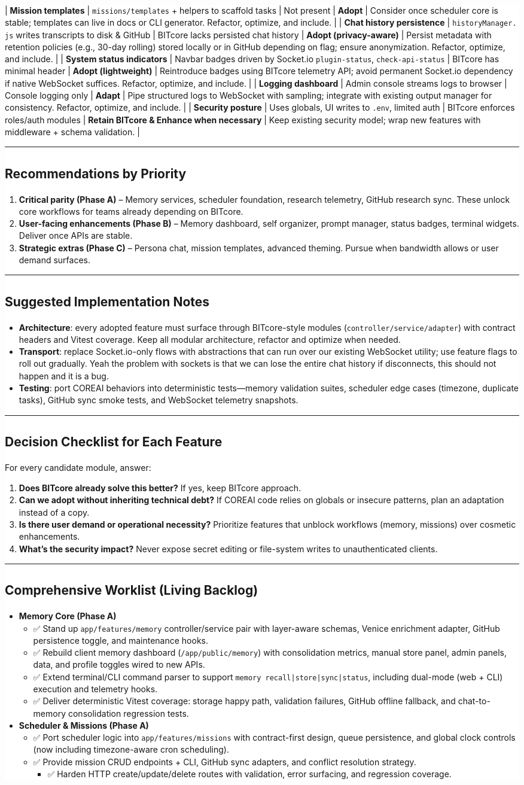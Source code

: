 | **Mission templates** | `missions/templates` + helpers to scaffold tasks | Not present | **Adopt** | Consider once scheduler core is stable; templates can live in docs or CLI generator. Refactor, optimize, and include. |
| **Chat history persistence** | `historyManager.js` writes transcripts to disk & GitHub | BITcore lacks persisted chat history | **Adopt (privacy-aware)** | Persist metadata with retention policies (e.g., 30-day rolling) stored locally or in GitHub depending on flag; ensure anonymization. Refactor, optimize, and include. |
| **System status indicators** | Navbar badges driven by Socket.io `plugin-status`, `check-api-status` | BITcore has minimal header | **Adopt (lightweight)** | Reintroduce badges using BITcore telemetry API; avoid permanent Socket.io dependency if native WebSocket suffices. Refactor, optimize, and include. |
| **Logging dashboard** | Admin console streams logs to browser | Console logging only | **Adapt** | Pipe structured logs to WebSocket with sampling; integrate with existing output manager for consistency. Refactor, optimize, and include. |
| **Security posture** | Uses globals, UI writes to `.env`, limited auth | BITcore enforces roles/auth modules | **Retain BITcore & Enhance when necessary** | Keep existing security model; wrap new features with middleware + schema validation. |


---

## Recommendations by Priority
1. **Critical parity (Phase A)** – Memory services, scheduler foundation, research telemetry, GitHub research sync. These unlock core workflows for teams already depending on BITcore.
2. **User-facing enhancements (Phase B)** – Memory dashboard, self organizer, prompt manager, status badges, terminal widgets. Deliver once APIs are stable.
3. **Strategic extras (Phase C)** – Persona chat, mission templates, advanced theming. Pursue when bandwidth allows or user demand surfaces.

---

## Suggested Implementation Notes
- **Architecture**: every adopted feature must surface through BITcore-style modules (`controller/service/adapter`) with contract headers and Vitest coverage. Keep all modular architecture, refactor and optimize when needed.
- **Transport**: replace Socket.io-only flows with abstractions that can run over our existing WebSocket utility; use feature flags to roll out gradually. Yeah the problem with sockets is that we can lose the entire chat history if disconnects, this should not happen and it is a bug. 
- **Testing**: port COREAI behaviors into deterministic tests—memory validation suites, scheduler edge cases (timezone, duplicate tasks), GitHub sync smoke tests, and WebSocket telemetry snapshots.

---

## Decision Checklist for Each Feature
For every candidate module, answer:
1. **Does BITcore already solve this better?** If yes, keep BITcore approach.
2. **Can we adopt without inheriting technical debt?** If COREAI code relies on globals or insecure patterns, plan an adaptation instead of a copy.
3. **Is there user demand or operational necessity?** Prioritize features that unblock workflows (memory, missions) over cosmetic enhancements.
4. **What’s the security impact?** Never expose secret editing or file-system writes to unauthenticated clients.

---

## Comprehensive Worklist (Living Backlog)
- **Memory Core (Phase A)**
	- ✅ Stand up `app/features/memory` controller/service pair with layer-aware schemas, Venice enrichment adapter, GitHub persistence toggle, and maintenance hooks.
	- ✅ Rebuild client memory dashboard (`/app/public/memory`) with consolidation metrics, manual store panel, admin panels, data, and profile toggles wired to new APIs.
	- ✅ Extend terminal/CLI command parser to support `memory recall|store|sync|status`, including dual-mode (web + CLI) execution and telemetry hooks.
	- ✅ Deliver deterministic Vitest coverage: storage happy path, validation failures, GitHub offline fallback, and chat-to-memory consolidation regression tests.
- **Scheduler & Missions (Phase A)**
	- ✅ Port scheduler logic into `app/features/missions` with contract-first design, queue persistence, and global clock controls (now including timezone-aware cron scheduling).
	- ✅ Provide mission CRUD endpoints + CLI, GitHub sync adapters, and conflict resolution strategy.
		- ✅ Harden HTTP create/update/delete routes with validation, error surfacing, and regression coverage.